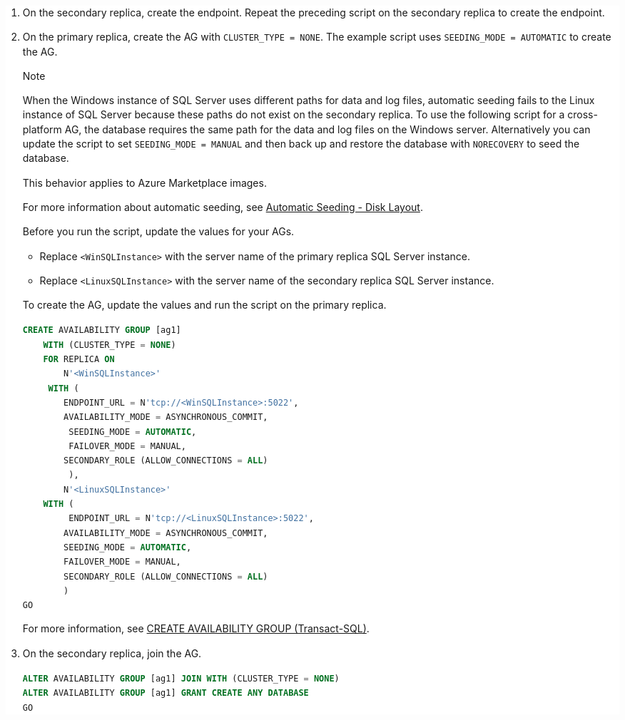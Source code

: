 1. On the secondary replica, create the endpoint. Repeat the preceding script on the secondary replica to create the endpoint. 

1. On the primary replica, create the AG with `CLUSTER_TYPE = NONE`. The example script uses `SEEDING_MODE = AUTOMATIC` to create the AG. 

   >[!NOTE]
   >When the Windows instance of SQL Server uses different paths for data and log files, automatic seeding fails to the Linux instance of SQL Server because these paths do not exist on the secondary replica. To use the following script for a cross-platform AG, the database requires the same path for the data and log files on the Windows server. Alternatively you can update the script to set `SEEDING_MODE = MANUAL` and then back up and restore the database with `NORECOVERY` to seed the database. 
   >
   >This behavior applies to Azure Marketplace images. 
   >
   >For more information about automatic seeding, see [Automatic Seeding - Disk Layout](../database-engine/availability-groups/windows/automatic-seeding-secondary-replicas.md#disklayout). 

   Before you run the script, update the values for your AGs.

      * Replace `<WinSQLInstance>` with the server name of the primary replica SQL Server instance.

      * Replace `<LinuxSQLInstance>` with the server name of the secondary replica SQL Server instance. 

   To create the AG, update the values and run the script on the primary replica.  

   ```sql
   CREATE AVAILABILITY GROUP [ag1]
       WITH (CLUSTER_TYPE = NONE)
       FOR REPLICA ON
           N'<WinSQLInstance>' 
      	WITH (
	       ENDPOINT_URL = N'tcp://<WinSQLInstance>:5022',
	       AVAILABILITY_MODE = ASYNCHRONOUS_COMMIT,
      	    SEEDING_MODE = AUTOMATIC,
	      	FAILOVER_MODE = MANUAL,
		   SECONDARY_ROLE (ALLOW_CONNECTIONS = ALL)
      		),
           N'<LinuxSQLInstance>' 
	   WITH (
      	    ENDPOINT_URL = N'tcp://<LinuxSQLInstance>:5022',
	       AVAILABILITY_MODE = ASYNCHRONOUS_COMMIT,
	       SEEDING_MODE = AUTOMATIC,
		   FAILOVER_MODE = MANUAL,
		   SECONDARY_ROLE (ALLOW_CONNECTIONS = ALL)
           )
   GO
   ```
   
   For more information, see [CREATE AVAILABILITY GROUP (Transact-SQL)](../t-sql/statements/create-availability-group-transact-sql.md).

1. On the secondary replica, join the AG.

   ```sql
   ALTER AVAILABILITY GROUP [ag1] JOIN WITH (CLUSTER_TYPE = NONE)
   ALTER AVAILABILITY GROUP [ag1] GRANT CREATE ANY DATABASE
   GO
   ```
